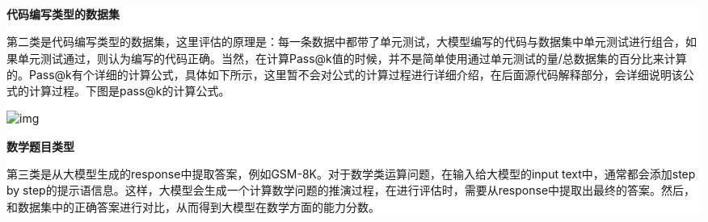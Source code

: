 **代码编写类型的数据集**

第二类是代码编写类型的数据集，这里评估的原理是：每一条数据中都带了单元测试，大模型编写的代码与数据集中单元测试进行组合，如果单元测试通过，则认为编写的代码正确。当然，在计算Pass@k值的时候，并不是简单使用通过单元测试的量/总数据集的百分比来计算的。Pass@k有个详细的计算公式，具体如下所示，这里暂不会对公式的计算过程进行详细介绍，在后面源代码解释部分，会详细说明该公式的计算过程。下图是pass@k的计算公式。

![img](https://img-blog.csdnimg.cn/direct/26fc69fbb69949f2b5f4565fceb53478.png)

**数学题目类型**

第三类是从大模型生成的response中提取答案，例如GSM-8K。对于数学类运算问题，在输入给大模型的input text中，通常都会添加step by step的提示语信息。这样，大模型会生成一个计算数学问题的推演过程，在进行评估时，需要从response中提取出最终的答案。然后，和数据集中的正确答案进行对比，从而得到大模型在数学方面的能力分数。
